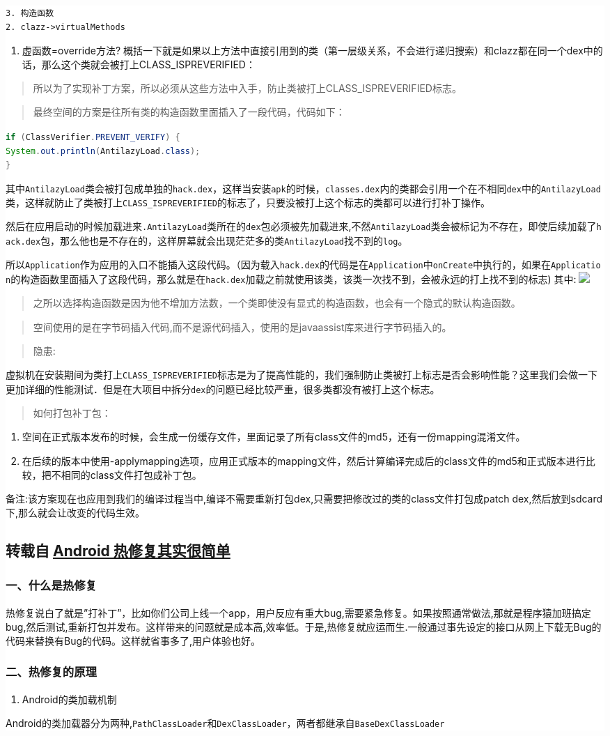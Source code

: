 ```
3. 构造函数
2. clazz->virtualMethods
```

1. 虚函数=override方法?
概括一下就是如果以上方法中直接引用到的类（第一层级关系，不会进行递归搜索）和clazz都在同一个dex中的话，那么这个类就会被打上CLASS_ISPREVERIFIED：

>所以为了实现补丁方案，所以必须从这些方法中入手，防止类被打上CLASS_ISPREVERIFIED标志。

>最终空间的方案是往所有类的构造函数里面插入了一段代码，代码如下：

```java
if (ClassVerifier.PREVENT_VERIFY) {
System.out.println(AntilazyLoad.class);
}
```
其中`AntilazyLoad`类会被打包成单独的`hack.dex`，这样当安装`apk`的时候，`classes.dex`内的类都会引用一个在不相同`dex`中的`AntilazyLoad`类，这样就防止了类被打上`CLASS_ISPREVERIFIED`的标志了，只要没被打上这个标志的类都可以进行打补丁操作。

然后在应用启动的时候加载进来`.AntilazyLoad`类所在的`dex`包必须被先加载进来,不然`AntilazyLoad`类会被标记为不存在，即使后续加载了`hack.dex`包，那么他也是不存在的，这样屏幕就会出现茫茫多的类`AntilazyLoad`找不到的`log`。

所以`Application`作为应用的入口不能插入这段代码。（因为载入`hack.dex`的代码是在`Application`中`onCreate`中执行的，如果在`Application`的构造函数里面插入了这段代码，那么就是在`hack.dex`加载之前就使用该类，该类一次找不到，会被永远的打上找不到的标志)
其中:
![](http://mmbiz.qpic.cn/mmbiz/0aYRVN1mAJwR6vqR4Yv6V3zIvjqmgdu7mGslV1vlR4dHWbmYZ0qrpBsicKIIHR2uia5mqDDBuGjLcQkrIcNuqC1g/640?wx_fmt=png&tp=webp&wxfrom=5&wx_lazy=1)

>之所以选择构造函数是因为他不增加方法数，一个类即使没有显式的构造函数，也会有一个隐式的默认构造函数。

>空间使用的是在字节码插入代码,而不是源代码插入，使用的是javaassist库来进行字节码插入的。

>隐患:

虚拟机在安装期间为类打上`CLASS_ISPREVERIFIED`标志是为了提高性能的，我们强制防止类被打上标志是否会影响性能？这里我们会做一下更加详细的性能测试．但是在大项目中拆分`dex`的问题已经比较严重，很多类都没有被打上这个标志。

>如何打包补丁包：

1. 空间在正式版本发布的时候，会生成一份缓存文件，里面记录了所有class文件的md5，还有一份mapping混淆文件。

2. 在后续的版本中使用-applymapping选项，应用正式版本的mapping文件，然后计算编译完成后的class文件的md5和正式版本进行比较，把不相同的class文件打包成补丁包。

备注:该方案现在也应用到我们的编译过程当中,编译不需要重新打包dex,只需要把修改过的类的class文件打包成patch dex,然后放到sdcard下,那么就会让改变的代码生效。

## 转载自 [Android 热修复其实很简单](http://blog.csdn.net/qq_31530015/article/details/51785228?locationNum=11)

### 一、什么是热修复

热修复说白了就是”打补丁”，比如你们公司上线一个app，用户反应有重大bug,需要紧急修复。如果按照通常做法,那就是程序猿加班搞定bug,然后测试,重新打包并发布。这样带来的问题就是成本高,效率低。于是,热修复就应运而生.一般通过事先设定的接口从网上下载无Bug的代码来替换有Bug的代码。这样就省事多了,用户体验也好。

### 二、热修复的原理

1. Android的类加载机制

Android的类加载器分为两种,`PathClassLoader`和`DexClassLoader`，两者都继承自`BaseDexClassLoader`

